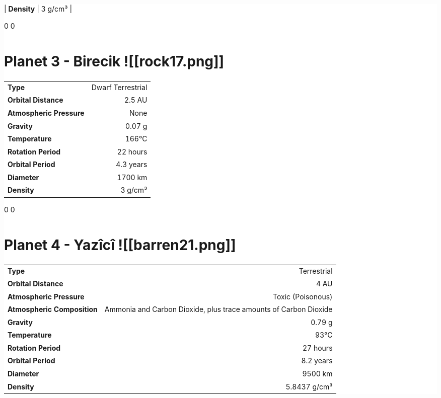 | **Density**                 |    3 g/cm³ |



0
0



# Planet 3 - Birecik ![[rock17.png]]
|                             |                           |
| --------------------------- | -------------------------:|
| **Type**                    |             Dwarf Terrestrial |
| **Orbital Distance**        |   2.5 AU |
| **Atmospheric Pressure**    |       None |
| **Gravity**                 |        0.07 g |
| **Temperature**             |    166°C |
| **Rotation Period**         |  22 hours |
| **Orbital Period** | 4.3 years |
| **Diameter**                |      1700 km | 
| **Density**                 |    3 g/cm³ |



0
0



# Planet 4 - Yazîcî ![[barren21.png]]
|                             |                           |
| --------------------------- | -------------------------:|
| **Type**                    |             Terrestrial |
| **Orbital Distance**        |   4 AU |
| **Atmospheric Pressure**    |       Toxic (Poisonous) |
| **Atmospheric Composition** |      Ammonia and Carbon Dioxide, plus trace amounts of Carbon Dioxide |
| **Gravity**                 |        0.79 g |
| **Temperature**             |    93°C |
| **Rotation Period**         |  27 hours |
| **Orbital Period** | 8.2 years |
| **Diameter**                |      9500 km | 
| **Density**                 |    5.8437 g/cm³ |
